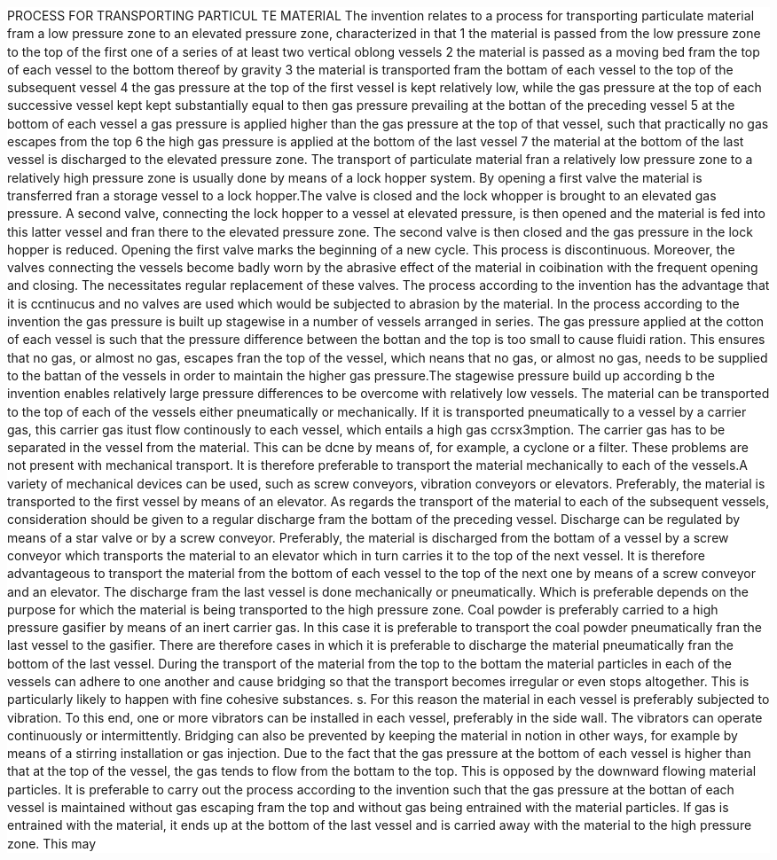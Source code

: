PROCESS FOR TRANSPORTING PARTICUL TE MATERIAL The invention relates to a process for transporting particulate material fram a low pressure zone to an elevated pressure zone, characterized in that 1 the material is passed from the low pressure zone to the top of the first one of a series of at least two vertical oblong vessels 2 the material is passed as a moving bed fram the top of each vessel to the bottom thereof by gravity 3 the material is transported fram the bottam of each vessel to the top of the subsequent vessel 4 the gas pressure at the top of the first vessel is kept relatively low, while the gas pressure at the top of each successive vessel kept kept substantially equal to then gas pressure prevailing at the bottan of the preceding vessel 5 at the bottom of each vessel a gas pressure is applied higher than the gas pressure at the top of that vessel, such that practically no gas escapes from the top 6 the high gas pressure is applied at the bottom of the last vessel 7 the material at the bottom of the last vessel is discharged to the elevated pressure zone. The transport of particulate material fran a relatively low pressure zone to a relatively high pressure zone is usually done by means of a lock hopper system. By opening a first valve the material is transferred fran a storage vessel to a lock hopper.The valve is closed and the lock whopper is brought to an elevated gas pressure. A second valve, connecting the lock hopper to a vessel at elevated pressure, is then opened and the material is fed into this latter vessel and fran there to the elevated pressure zone. The second valve is then closed and the gas pressure in the lock hopper is reduced. Opening the first valve marks the beginning of a new cycle. This process is discontinuous. Moreover, the valves connecting the vessels become badly worn by the abrasive effect of the material in coibination with the frequent opening and closing. The necessitates regular replacement of these valves. The process according to the invention has the advantage that it is ccntinucus and no valves are used which would be subjected to abrasion by the material. In the process according to the invention the gas pressure is built up stagewise in a number of vessels arranged in series. The gas pressure applied at the cotton of each vessel is such that the pressure difference between the bottan and the top is too small to cause fluidi ration. This ensures that no gas, or almost no gas, escapes fran the top of the vessel, which neans that no gas, or almost no gas, needs to be supplied to the battan of the vessels in order to maintain the higher gas pressure.The stagewise pressure build up according b the invention enables relatively large pressure differences to be overcome with relatively low vessels. The material can be transported to the top of each of the vessels either pneumatically or mechanically. If it is transported pneumatically to a vessel by a carrier gas, this carrier gas itust flow continously to each vessel, which entails a high gas ccrsx3mption. The carrier gas has to be separated in the vessel from the material. This can be dcne by means of, for example, a cyclone or a filter. These problems are not present with mechanical transport. It is therefore preferable to transport the material mechanically to each of the vessels.A variety of mechanical devices can be used, such as screw conveyors, vibration conveyors or elevators. Preferably, the material is transported to the first vessel by means of an elevator. As regards the transport of the material to each of the subsequent vessels, consideration should be given to a regular discharge fram the bottam of the preceding vessel. Discharge can be regulated by means of a star valve or by a screw conveyor. Preferably, the material is discharged from the bottam of a vessel by a screw conveyor which transports the material to an elevator which in turn carries it to the top of the next vessel. It is therefore advantageous to transport the material from the bottom of each vessel to the top of the next one by means of a screw conveyor and an elevator. The discharge fram the last vessel is done mechanically or pneumatically. Which is preferable depends on the purpose for which the material is being transported to the high pressure zone. Coal powder is preferably carried to a high pressure gasifier by means of an inert carrier gas. In this case it is preferable to transport the coal powder pneumatically fran the last vessel to the gasifier. There are therefore cases in which it is preferable to discharge the material pneumatically fran the bottom of the last vessel. During the transport of the material from the top to the bottam the material particles in each of the vessels can adhere to one another and cause bridging so that the transport becomes irregular or even stops altogether. This is particularly likely to happen with fine cohesive substances. s. For this reason the material in each vessel is preferably subjected to vibration. To this end, one or more vibrators can be installed in each vessel, preferably in the side wall. The vibrators can operate continuously or intermittently. Bridging can also be prevented by keeping the material in notion in other ways, for example by means of a stirring installation or gas injection. Due to the fact that the gas pressure at the bottom of each vessel is higher than that at the top of the vessel, the gas tends to flow from the bottam to the top. This is opposed by the downward flowing material particles. It is preferable to carry out the process according to the invention such that the gas pressure at the bottan of each vessel is maintained without gas escaping fram the top and without gas being entrained with the material particles. If gas is entrained with the material, it ends up at the bottom of the last vessel and is carried away with the material to the high pressure zone. This may